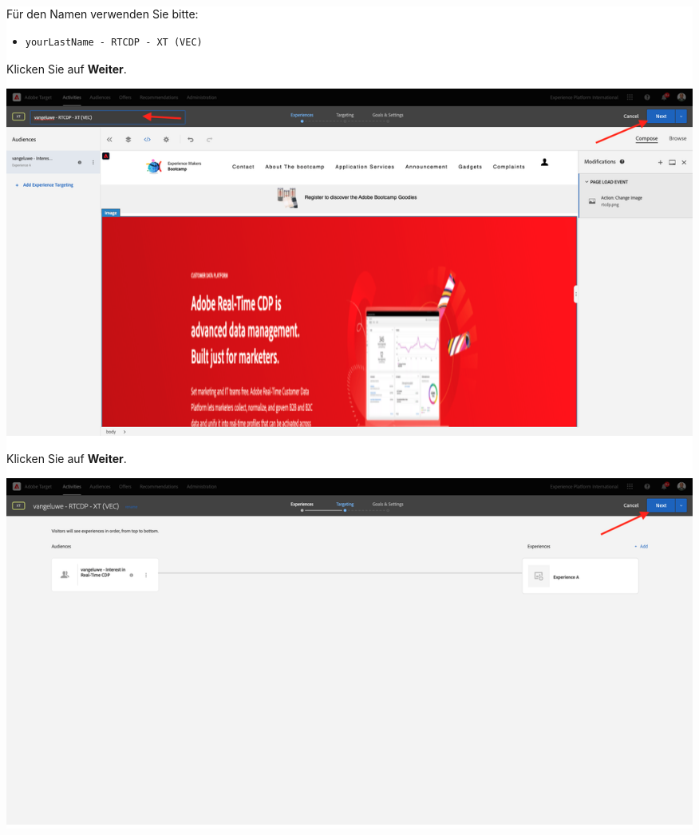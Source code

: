Für den Namen verwenden Sie bitte:

- `yourLastName - RTCDP - XT (VEC)`

Klicken Sie auf **Weiter**.

![RTCDP](./images/atform8.png)

Klicken Sie auf **Weiter**.

![RTCDP](./images/atform8a.png)
